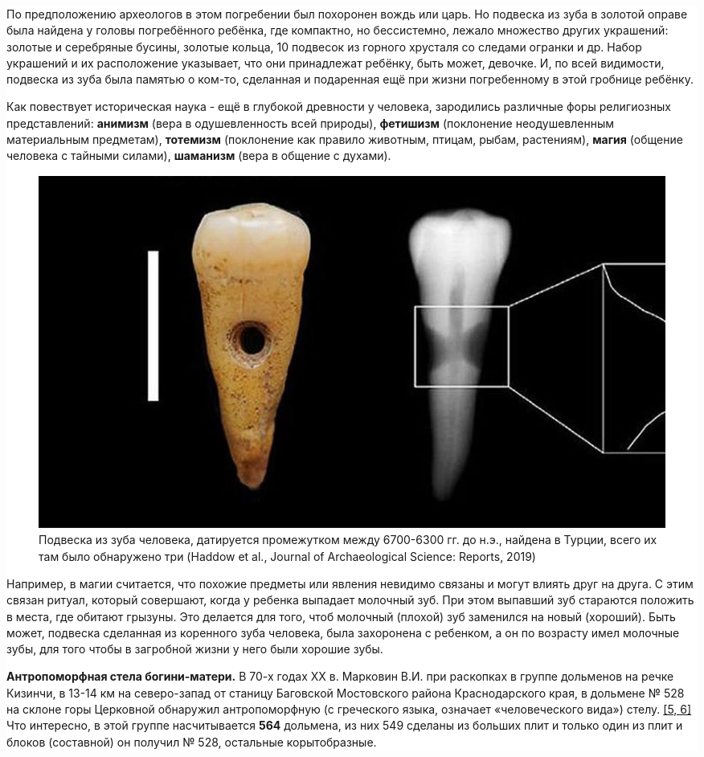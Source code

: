 По предположению археологов в этом погребении был похоронен вождь или царь. Но подвеска из зуба в золотой оправе была найдена у головы погребённого ребёнка, где компактно, но бессистемно, лежало множество других украшений: золотые и серебряные бусины, золотые кольца, 10 подвесок из горного хрусталя со следами огранки и др. Набор украшений и их расположение указывает, что они принадлежат ребёнку, быть может, девочке. И, по всей видимости, подвеска из зуба была памятью о ком-то, сделанная и подаренная ещё при жизни погребенному в этой гробнице ребёнку.

Как повествует историческая наука - ещё в глубокой древности у человека, зародились различные форы религиозных представлений: **анимизм** (вера в одушевленность всей природы), **фетишизм** (поклонение неодушевленным материальным предметам), **тотемизм** (поклонение как правило животным, птицам, рыбам, растениям), **магия** (общение человека с тайными силами), **шаманизм** (вера в общение с духами).

<figure>
	<a title="Подвеска из зуба человека, датируется промежутком между 6700-6300 гг. до н.э., найдена в Турции, всего их там было обнаружено три (Haddow et al., Journal of Archaeological Science: Reports, 2019)" href="/img/Mysteries-dolmens/1-15/15.9.jpg"><img alt="Подвеска из зуба человека, датируется промежутком между 6700-6300 гг. до н.э., найдена в Турции, всего их там было обнаружено три (Haddow et al., Journal of Archaeological Science: Reports, 2019)" src="/img/Mysteries-dolmens/1-15/15.9-s.jpg"/></a>
	<figcaption>Подвеска из зуба человека, датируется промежутком между 6700-6300 гг. до н.э., найдена в Турции, всего их там было обнаружено три (Haddow et al., Journal of Archaeological Science: Reports, 2019)</figcaption>
</figure>

Например, в магии считается, что похожие предметы или явления невидимо связаны и могут влиять друг на друга. С этим связан ритуал, который совершают, когда у ребенка выпадает молочный зуб. При этом выпавший зуб стараются положить в места, где обитают грызуны. Это делается для того, чтоб молочный (плохой) зуб заменился на новый (хороший). Быть может, подвеска сделанная из коренного зуба человека, была захоронена с ребенком, а он по возрасту имел молочные зубы, для того чтобы в загробной жизни у него были хорошие зубы.

**Антропоморфная стела богини-матери.**  В 70-х годах ХХ в. Марковин В.И. при раскопках в группе дольменов на речке Кизинчи, в 13-14 км на северо-запад от станицу Баговской Мостовского района Краснодарского края, в дольмене № 528 на склоне горы Церковной обнаружил антропоморфную (с греческого языка, означает «человеческого вида») стелу. [[5, 6]](#1.15.-[5]) Что интересно, в этой группе насчитывается **564** дольмена, из них 549 сделаны из больших плит и только один из плит и блоков (составной) он получил № 528, остальные корытобразные.
